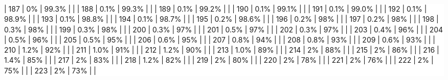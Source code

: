 | 187 | 0% | 99.3% |  |
| 188 | 0.1% | 99.3% |  |
| 189 | 0.1% | 99.2% |  |
| 190 | 0.1% | 99.1% |  |
| 191 | 0.1% | 99.0% |  |
| 192 | 0.1% | 98.9% |  |
| 193 | 0.1% | 98.8% |  |
| 194 | 0.1% | 98.7% |  |
| 195 | 0.2% | 98.6% |  |
| 196 | 0.2% | 98% |  |
| 197 | 0.2% | 98% |  |
| 198 | 0.3% | 98% |  |
| 199 | 0.3% | 98% |  |
| 200 | 0.3% | 97% |  |
| 201 | 0.5% | 97% |  |
| 202 | 0.3% | 97% |  |
| 203 | 0.4% | 96% |  |
| 204 | 0.5% | 96% |  |
| 205 | 0.5% | 95% |  |
| 206 | 0.6% | 95% |  |
| 207 | 0.8% | 94% |  |
| 208 | 0.8% | 93% |  |
| 209 | 0.6% | 93% |  |
| 210 | 1.2% | 92% |  |
| 211 | 1.0% | 91% |  |
| 212 | 1.2% | 90% |  |
| 213 | 1.0% | 89% |  |
| 214 | 2% | 88% |  |
| 215 | 2% | 86% |  |
| 216 | 1.4% | 85% |  |
| 217 | 2% | 83% |  |
| 218 | 1.2% | 82% |  |
| 219 | 2% | 80% |  |
| 220 | 2% | 78% |  |
| 221 | 2% | 76% |  |
| 222 | 2% | 75% |  |
| 223 | 2% | 73% |  |